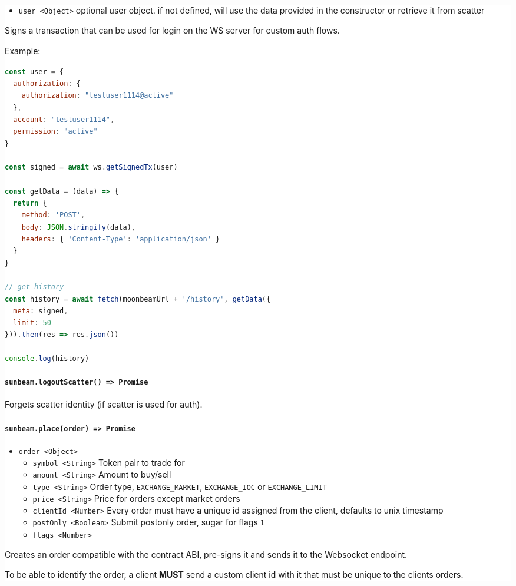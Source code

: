   - `user <Object>` optional user object. if not defined, will use the data provided in the constructor or retrieve it from scatter

Signs a transaction that can be used for login on the WS server for custom auth flows.

Example:

```js
const user = {
  authorization: {
    authorization: "testuser1114@active"
  },
  account: "testuser1114",
  permission: "active"
}

const signed = await ws.getSignedTx(user)

const getData = (data) => {
  return {
    method: 'POST',
    body: JSON.stringify(data),
    headers: { 'Content-Type': 'application/json' }
  }
}

// get history
const history = await fetch(moonbeamUrl + '/history', getData({
  meta: signed,
  limit: 50
})).then(res => res.json())

console.log(history)
```

#### `sunbeam.logoutScatter() => Promise`

Forgets scatter identity (if scatter is used for auth).

#### `sunbeam.place(order) => Promise`
  - `order <Object>`
    - `symbol <String>` Token pair to trade for
    - `amount <String>` Amount to buy/sell
    - `type <String>` Order type, `EXCHANGE_MARKET`, `EXCHANGE_IOC` or `EXCHANGE_LIMIT`
    - `price <String>` Price for orders except market orders
    - `clientId <Number>` Every order must have a unique id assigned from the client, defaults to unix timestamp
    - `postOnly <Boolean>` Submit postonly order, sugar for flags `1`
    - `flags <Number>`

Creates an order compatible with the contract ABI, pre-signs it and sends it
to the Websocket endpoint.

To be able to identify the order, a client **MUST** send a custom client id with it
that must be unique to the clients orders.
